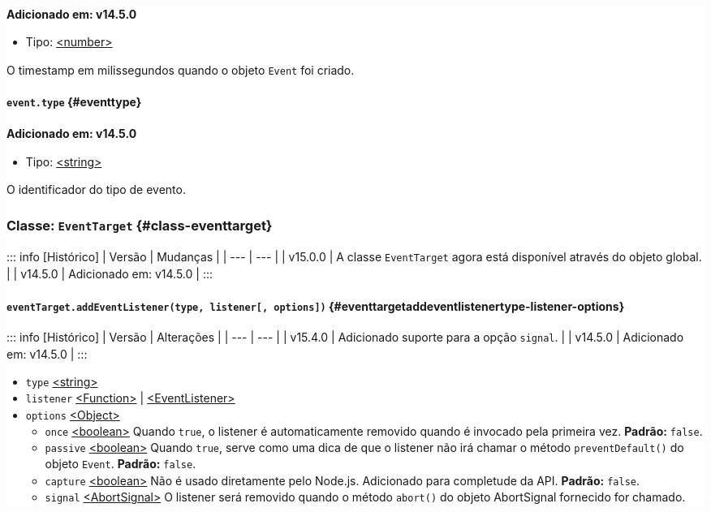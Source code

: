 **Adicionado em: v14.5.0**

- Tipo: [\<number\>](https://developer.mozilla.org/en-US/docs/Web/JavaScript/Data_structures#Number_type)

O timestamp em milissegundos quando o objeto `Event` foi criado.

#### `event.type` {#eventtype}

**Adicionado em: v14.5.0**

- Tipo: [\<string\>](https://developer.mozilla.org/en-US/docs/Web/JavaScript/Data_structures#String_type)

O identificador do tipo de evento.

### Classe: `EventTarget` {#class-eventtarget}


::: info [Histórico]
| Versão | Mudanças |
| --- | --- |
| v15.0.0 | A classe `EventTarget` agora está disponível através do objeto global. |
| v14.5.0 | Adicionado em: v14.5.0 |
:::


#### `eventTarget.addEventListener(type, listener[, options])` {#eventtargetaddeventlistenertype-listener-options}

::: info [Histórico]
| Versão | Alterações |
| --- | --- |
| v15.4.0 | Adicionado suporte para a opção `signal`. |
| v14.5.0 | Adicionado em: v14.5.0 |
:::

- `type` [\<string\>](https://developer.mozilla.org/en-US/docs/Web/JavaScript/Data_structures#String_type)
- `listener` [\<Function\>](https://developer.mozilla.org/en-US/docs/Web/JavaScript/Reference/Global_Objects/Function) | [\<EventListener\>](/pt/nodejs/api/events#event-listener)
- `options` [\<Object\>](https://developer.mozilla.org/en-US/docs/Web/JavaScript/Reference/Global_Objects/Object)
    - `once` [\<boolean\>](https://developer.mozilla.org/en-US/docs/Web/JavaScript/Data_structures#Boolean_type) Quando `true`, o listener é automaticamente removido quando é invocado pela primeira vez. **Padrão:** `false`.
    - `passive` [\<boolean\>](https://developer.mozilla.org/en-US/docs/Web/JavaScript/Data_structures#Boolean_type) Quando `true`, serve como uma dica de que o listener não irá chamar o método `preventDefault()` do objeto `Event`. **Padrão:** `false`.
    - `capture` [\<boolean\>](https://developer.mozilla.org/en-US/docs/Web/JavaScript/Data_structures#Boolean_type) Não é usado diretamente pelo Node.js. Adicionado para completude da API. **Padrão:** `false`.
    - `signal` [\<AbortSignal\>](/pt/nodejs/api/globals#class-abortsignal) O listener será removido quando o método `abort()` do objeto AbortSignal fornecido for chamado.
